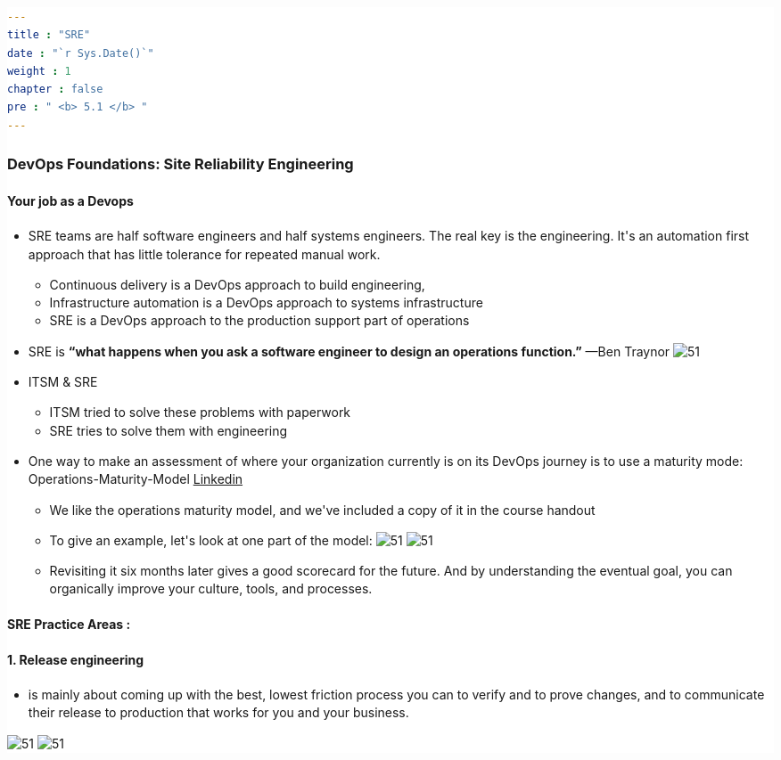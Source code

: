 ```yaml
---
title : "SRE"
date : "`r Sys.Date()`"
weight : 1
chapter : false
pre : " <b> 5.1 </b> "
---
```


### DevOps Foundations:  Site Reliability Engineering

#### Your job as a Devops

- SRE teams are half software engineers and half systems engineers. The real key is the engineering. It's an automation first approach that has little tolerance for repeated manual work. 
  - Continuous delivery is a DevOps approach to build engineering,
  - Infrastructure automation is a DevOps approach to systems infrastructure
  - SRE is a DevOps approach to the production support part of operations
- SRE is **“what happens when you ask a software engineer to design an operations function.”**
—Ben Traynor
![51](/thedevops/images/5-learn/5.1-sre/1.png?featherlight=false&width=40pc)

- ITSM & SRE
  - ITSM tried to solve these problems with paperwork
  - SRE tries to solve them with engineering

- One way to make an assessment of where your organization currently is on its DevOps journey is to use a maturity mode: Operations-Maturity-Model [Linkedin](https://www.linkedin.com/ambry/?x-li-ambry-ep=AQK7-TRsqg6ofQAAAY822Ivyy8YSVVaYxAsgaHw9mn08nTEDyV07pp1-JKT5HFpoI0eJFvotvhzMFP-wD48DAjK8sXX4zRQVFxz39fYzqlcfgivFp83RFTCGt8v04dGhJOfb-FjJLsuCL_vpJQ_maIWzfx5aeij8gDLp-RlOvygwwbqWVWm-Z7vAPmSbatRIziFZ5-cOU2cjERHWsDJBq3tphry16GxxwpFyFMwuCFVgrA679V40lvpiFjwXbbvIYbc2NPNYOUAxnDds2z0t_Svk7GDXhlptYOaY4BsJVUXod4bjVImrLaNaoKK-27768nuJ9R5SbiDlnZoqp5j3rJZhCwANAw4XsQ89-QhXioybu-ODBPwXgNhcDyBYL-Fo9dUrlzVH5uNZE3ktz0offVcPsGyHhyFjhPjaF5h7WGjYbsft2WhJ1sYpd5WT0hkLGTrb8t142T9srfpr3sfQcqYScn2FWaQ3DV61lxBZZQX7kt2MWVtQp0-zgMbv)

  -  We like the operations maturity model, and we've included a copy of it in the course handout   
  -  To give an example, let's look at one part of the model:
![51](/thedevops/images/5-learn/5.1-sre/2.png?featherlight=false&width=40pc)
![51](/thedevops/images/5-learn/5.1-sre/3.png?featherlight=false&width=40pc)
 
  -   Revisiting it six months later gives a good scorecard for the future. And by understanding the eventual goal, you can organically improve your culture, tools, and processes. 

#### SRE Practice Areas :

#### 1. Release engineering
-  is mainly about coming up with the best, lowest friction process you can to verify and to prove changes, and to communicate their release to production that works for you and your business.

![51](/thedevops/images/5-learn/5.1-sre/4.png?featherlight=false&width=40pc)
![51](/thedevops/images/5-learn/5.1-sre/5.png?featherlight=false&width=40pc)
